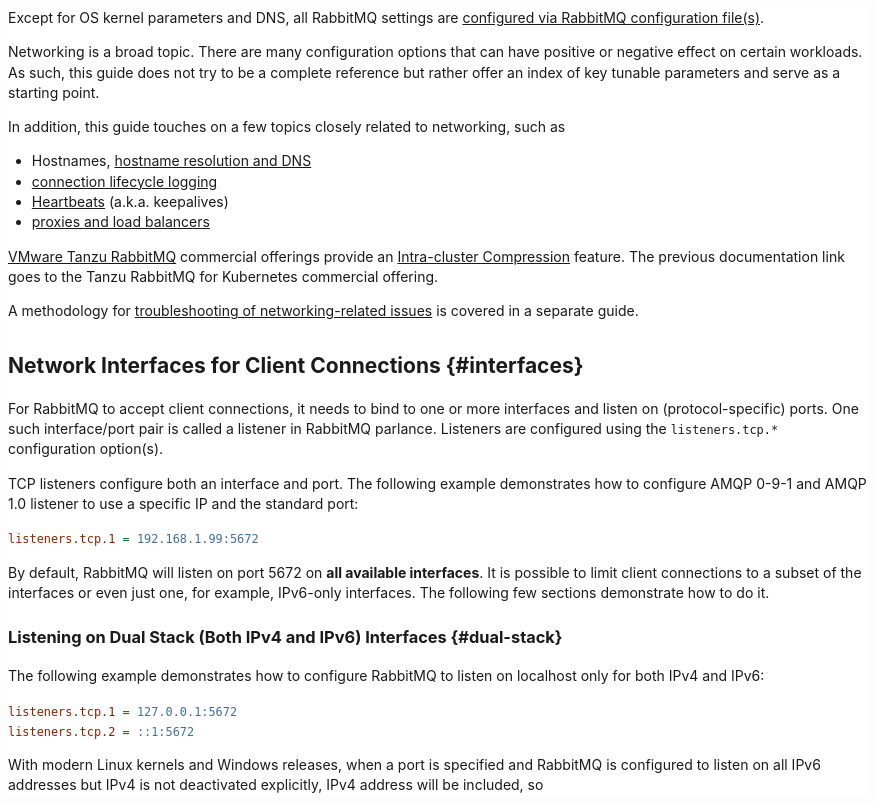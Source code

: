 Except for OS kernel parameters and DNS, all RabbitMQ settings
are [configured via RabbitMQ configuration file(s)](./configure).

Networking is a broad topic. There are many configuration options
that can have positive or negative effect on certain workloads.
As such, this guide does not try to be a complete reference but rather
offer an index of key tunable parameters and serve as a starting
point.

In addition, this guide touches on a few topics closely related to networking,
such as

 * Hostnames, [hostname resolution and DNS](#dns)
 * [connection lifecycle logging](#logging)
 * [Heartbeats](#heartbeats) (a.k.a. keepalives)
 * [proxies and load balancers](#intermediaries)

[VMware Tanzu RabbitMQ](https://docs.vmware.com/en/VMware-RabbitMQ-for-Kubernetes/index.html) commercial offerings provide an [Intra-cluster Compression](https://docs.vmware.com/en/VMware-Tanzu-RabbitMQ-for-Kubernetes/3.13/tanzu-rabbitmq-kubernetes/clustering-compression-rabbitmq.html) feature. The previous documentation link goes to the Tanzu RabbitMQ for Kubernetes commercial offering.

A methodology for [troubleshooting of networking-related issues](./troubleshooting-networking)
is covered in a separate guide.


## Network Interfaces for Client Connections {#interfaces}

For RabbitMQ to accept client connections, it needs to bind to one or more
interfaces and listen on (protocol-specific) ports. One such interface/port pair is called a listener
in RabbitMQ parlance. Listeners are configured using the `listeners.tcp.*` configuration option(s).

TCP listeners configure both an interface and port. The following example
demonstrates how to configure AMQP 0-9-1 and AMQP 1.0 listener to use a specific IP and the standard port:

```ini
listeners.tcp.1 = 192.168.1.99:5672
```

By default, RabbitMQ will listen on port 5672 on **all available interfaces**. It is possible to
limit client connections to a subset of the interfaces or even just one, for example, IPv6-only
interfaces. The following few sections demonstrate how to do it.

### Listening on Dual Stack (Both IPv4 and IPv6) Interfaces {#dual-stack}

The following example demonstrates how to configure RabbitMQ
to listen on localhost only for both IPv4 and IPv6:

```ini
listeners.tcp.1 = 127.0.0.1:5672
listeners.tcp.2 = ::1:5672
```

With modern Linux kernels and Windows releases,
when a port is specified and RabbitMQ is configured to
listen on all IPv6 addresses but IPv4 is not deactivated
explicitly, IPv4 address will be included, so
